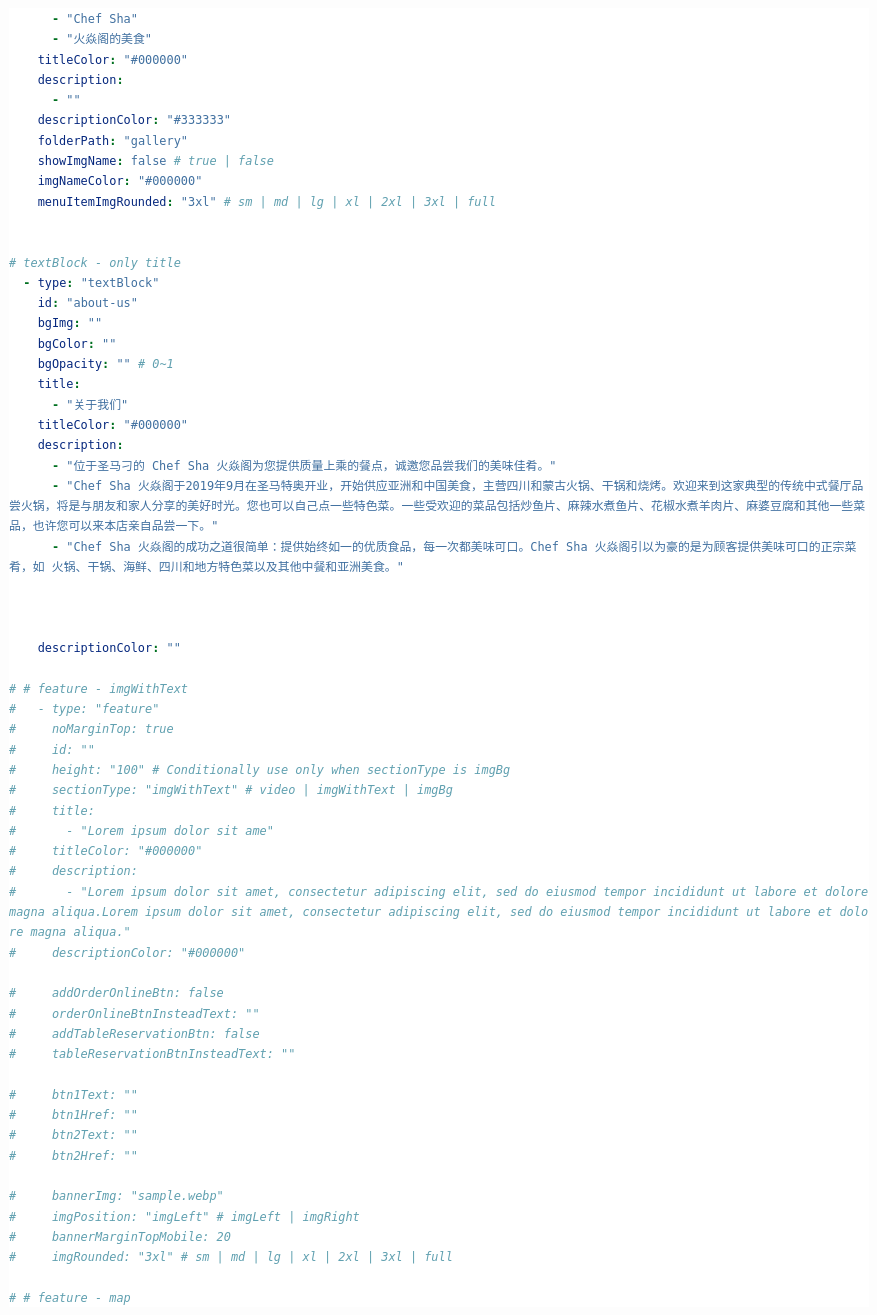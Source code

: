```yaml
      - "Chef Sha"
      - "火焱阁的美食"
    titleColor: "#000000"
    description: 
      - ""
    descriptionColor: "#333333"
    folderPath: "gallery"
    showImgName: false # true | false
    imgNameColor: "#000000"
    menuItemImgRounded: "3xl" # sm | md | lg | xl | 2xl | 3xl | full


# textBlock - only title
  - type: "textBlock" 
    id: "about-us"
    bgImg: ""
    bgColor: ""
    bgOpacity: "" # 0~1
    title: 
      - "关于我们"
    titleColor: "#000000"
    description: 
      - "位于圣马刁的 Chef Sha 火焱阁为您提供质量上乘的餐点，诚邀您品尝我们的美味佳肴。"
      - "Chef Sha 火焱阁于2019年9月在圣马特奥开业，开始供应亚洲和中国美食，主营四川和蒙古火锅、干锅和烧烤。欢迎来到这家典型的传统中式餐厅品尝火锅，将是与朋友和家人分享的美好时光。您也可以自己点一些特色菜。一些受欢迎的菜品包括炒鱼片、麻辣水煮鱼片、花椒水煮羊肉片、麻婆豆腐和其他一些菜品，也许您可以来本店亲自品尝一下。" 
      - "Chef Sha 火焱阁的成功之道很简单：提供始终如一的优质食品，每一次都美味可口。Chef Sha 火焱阁引以为豪的是为顾客提供美味可口的正宗菜肴，如 火锅、干锅、海鲜、四川和地方特色菜以及其他中餐和亚洲美食。"



    descriptionColor: ""

# # feature - imgWithText
#   - type: "feature" 
#     noMarginTop: true
#     id: ""
#     height: "100" # Conditionally use only when sectionType is imgBg
#     sectionType: "imgWithText" # video | imgWithText | imgBg
#     title: 
#       - "Lorem ipsum dolor sit ame"
#     titleColor: "#000000"
#     description: 
#       - "Lorem ipsum dolor sit amet, consectetur adipiscing elit, sed do eiusmod tempor incididunt ut labore et dolore magna aliqua.Lorem ipsum dolor sit amet, consectetur adipiscing elit, sed do eiusmod tempor incididunt ut labore et dolore magna aliqua."
#     descriptionColor: "#000000"

#     addOrderOnlineBtn: false
#     orderOnlineBtnInsteadText: ""
#     addTableReservationBtn: false
#     tableReservationBtnInsteadText: ""

#     btn1Text: "" 
#     btn1Href: "" 
#     btn2Text: "" 
#     btn2Href: "" 

#     bannerImg: "sample.webp"
#     imgPosition: "imgLeft" # imgLeft | imgRight
#     bannerMarginTopMobile: 20
#     imgRounded: "3xl" # sm | md | lg | xl | 2xl | 3xl | full

# # feature - map
```